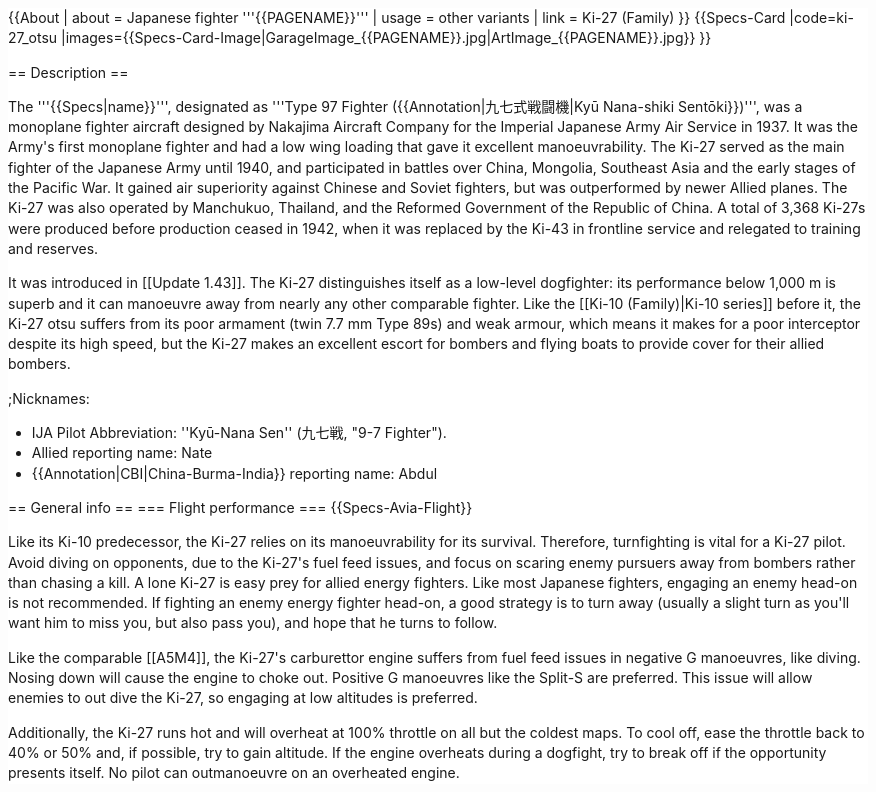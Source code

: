 {{About
| about = Japanese fighter '''{{PAGENAME}}'''
| usage = other variants
| link = Ki-27 (Family)
}}
{{Specs-Card
|code=ki-27_otsu
|images={{Specs-Card-Image|GarageImage_{{PAGENAME}}.jpg|ArtImage_{{PAGENAME}}.jpg}}
}}

== Description ==

The '''{{Specs|name}}''', designated as '''Type 97 Fighter ({{Annotation|九七式戦闘機|Kyū Nana-shiki Sentōki}})''', was a monoplane fighter aircraft designed by Nakajima Aircraft Company for the Imperial Japanese Army Air Service in 1937. It was the Army's first monoplane fighter and had a low wing loading that gave it excellent manoeuvrability. The Ki-27 served as the main fighter of the Japanese Army until 1940, and participated in battles over China, Mongolia, Southeast Asia and the early stages of the Pacific War. It gained air superiority against Chinese and Soviet fighters, but was outperformed by newer Allied planes. The Ki-27 was also operated by Manchukuo, Thailand, and the Reformed Government of the Republic of China. A total of 3,368 Ki-27s were produced before production ceased in 1942, when it was replaced by the Ki-43 in frontline service and relegated to training and reserves.

It was introduced in [[Update 1.43]]. The Ki-27 distinguishes itself as a low-level dogfighter: its performance below 1,000 m is superb and it can manoeuvre away from nearly any other comparable fighter. Like the [[Ki-10 (Family)|Ki-10 series]] before it, the Ki-27 otsu suffers from its poor armament (twin 7.7 mm Type 89s) and weak armour, which means it makes for a poor interceptor despite its high speed, but the Ki-27 makes an excellent escort for bombers and flying boats to provide cover for their allied bombers.

;Nicknames:
* IJA Pilot Abbreviation: ''Kyū-Nana Sen'' (九七戦, "9-7 Fighter").
* Allied reporting name: Nate
* {{Annotation|CBI|China-Burma-India}} reporting name: Abdul

== General info ==
=== Flight performance ===
{{Specs-Avia-Flight}}

Like its Ki-10 predecessor, the Ki-27 relies on its manoeuvrability for its survival. Therefore, turnfighting is vital for a Ki-27 pilot. Avoid diving on opponents, due to the Ki-27's fuel feed issues, and focus on scaring enemy pursuers away from bombers rather than chasing a kill. A lone Ki-27 is easy prey for allied energy fighters. Like most Japanese fighters, engaging an enemy head-on is not recommended. If fighting an enemy energy fighter head-on, a good strategy is to turn away (usually a slight turn as you'll want him to miss you, but also pass you), and hope that he turns to follow.

Like the comparable [[A5M4]], the Ki-27's carburettor engine suffers from fuel feed issues in negative G manoeuvres, like diving. Nosing down will cause the engine to choke out. Positive G manoeuvres like the Split-S are preferred. This issue will allow enemies to out dive the Ki-27, so engaging at low altitudes is preferred.

Additionally, the Ki-27 runs hot and will overheat at 100% throttle on all but the coldest maps. To cool off, ease the throttle back to 40% or 50% and, if possible, try to gain altitude. If the engine overheats during a dogfight, try to break off if the opportunity presents itself. No pilot can outmanoeuvre on an overheated engine.

